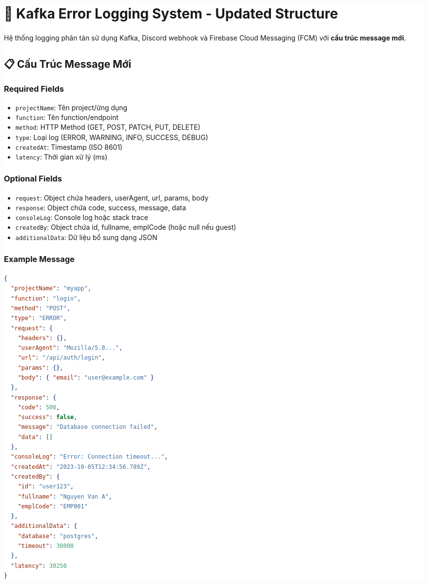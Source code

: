 # 🚀 Kafka Error Logging System - Updated Structure

Hệ thống logging phân tán sử dụng Kafka, Discord webhook và Firebase Cloud Messaging (FCM) với **cấu trúc message mới**.

## 📋 Cấu Trúc Message Mới

### Required Fields
- `projectName`: Tên project/ứng dụng
- `function`: Tên function/endpoint
- `method`: HTTP Method (GET, POST, PATCH, PUT, DELETE)
- `type`: Loại log (ERROR, WARNING, INFO, SUCCESS, DEBUG)
- `createdAt`: Timestamp (ISO 8601)
- `latency`: Thời gian xử lý (ms)

### Optional Fields
- `request`: Object chứa headers, userAgent, url, params, body
- `response`: Object chứa code, success, message, data
- `consoleLog`: Console log hoặc stack trace
- `createdBy`: Object chứa id, fullname, emplCode (hoặc null nếu guest)
- `additionalData`: Dữ liệu bổ sung dạng JSON

### Example Message
```json
{
  "projectName": "myapp",
  "function": "login",
  "method": "POST",
  "type": "ERROR",
  "request": {
    "headers": {},
    "userAgent": "Mozilla/5.0...",
    "url": "/api/auth/login",
    "params": {},
    "body": { "email": "user@example.com" }
  },
  "response": {
    "code": 500,
    "success": false,
    "message": "Database connection failed",
    "data": []
  },
  "consoleLog": "Error: Connection timeout...",
  "createdAt": "2023-10-05T12:34:56.789Z",
  "createdBy": {
    "id": "user123",
    "fullname": "Nguyen Van A",
    "emplCode": "EMP001"
  },
  "additionalData": {
    "database": "postgres",
    "timeout": 30000
  },
  "latency": 30250
}
```
